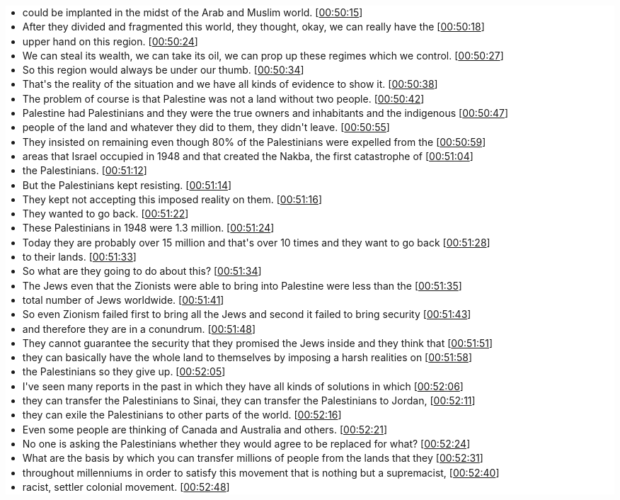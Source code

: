*  could be implanted in the midst of the Arab and Muslim world. [[00:50:15](https://www.youtube.com/watch?v=JVbAsU8XAS0&t=3015.02s)]
*  After they divided and fragmented this world, they thought, okay, we can really have the [[00:50:18](https://www.youtube.com/watch?v=JVbAsU8XAS0&t=3018.98s)]
*  upper hand on this region. [[00:50:24](https://www.youtube.com/watch?v=JVbAsU8XAS0&t=3024.86s)]
*  We can steal its wealth, we can take its oil, we can prop up these regimes which we control. [[00:50:27](https://www.youtube.com/watch?v=JVbAsU8XAS0&t=3027.18s)]
*  So this region would always be under our thumb. [[00:50:34](https://www.youtube.com/watch?v=JVbAsU8XAS0&t=3034.3399999999997s)]
*  That's the reality of the situation and we have all kinds of evidence to show it. [[00:50:38](https://www.youtube.com/watch?v=JVbAsU8XAS0&t=3038.62s)]
*  The problem of course is that Palestine was not a land without two people. [[00:50:42](https://www.youtube.com/watch?v=JVbAsU8XAS0&t=3042.2999999999997s)]
*  Palestine had Palestinians and they were the true owners and inhabitants and the indigenous [[00:50:47](https://www.youtube.com/watch?v=JVbAsU8XAS0&t=3047.18s)]
*  people of the land and whatever they did to them, they didn't leave. [[00:50:55](https://www.youtube.com/watch?v=JVbAsU8XAS0&t=3055.8s)]
*  They insisted on remaining even though 80% of the Palestinians were expelled from the [[00:50:59](https://www.youtube.com/watch?v=JVbAsU8XAS0&t=3059.28s)]
*  areas that Israel occupied in 1948 and that created the Nakba, the first catastrophe of [[00:51:04](https://www.youtube.com/watch?v=JVbAsU8XAS0&t=3064.56s)]
*  the Palestinians. [[00:51:12](https://www.youtube.com/watch?v=JVbAsU8XAS0&t=3072.96s)]
*  But the Palestinians kept resisting. [[00:51:14](https://www.youtube.com/watch?v=JVbAsU8XAS0&t=3074.1600000000003s)]
*  They kept not accepting this imposed reality on them. [[00:51:16](https://www.youtube.com/watch?v=JVbAsU8XAS0&t=3076.36s)]
*  They wanted to go back. [[00:51:22](https://www.youtube.com/watch?v=JVbAsU8XAS0&t=3082.16s)]
*  These Palestinians in 1948 were 1.3 million. [[00:51:24](https://www.youtube.com/watch?v=JVbAsU8XAS0&t=3084.64s)]
*  Today they are probably over 15 million and that's over 10 times and they want to go back [[00:51:28](https://www.youtube.com/watch?v=JVbAsU8XAS0&t=3088.2799999999997s)]
*  to their lands. [[00:51:33](https://www.youtube.com/watch?v=JVbAsU8XAS0&t=3093.08s)]
*  So what are they going to do about this? [[00:51:34](https://www.youtube.com/watch?v=JVbAsU8XAS0&t=3094.08s)]
*  The Jews even that the Zionists were able to bring into Palestine were less than the [[00:51:35](https://www.youtube.com/watch?v=JVbAsU8XAS0&t=3095.68s)]
*  total number of Jews worldwide. [[00:51:41](https://www.youtube.com/watch?v=JVbAsU8XAS0&t=3101.48s)]
*  So even Zionism failed first to bring all the Jews and second it failed to bring security [[00:51:43](https://www.youtube.com/watch?v=JVbAsU8XAS0&t=3103.44s)]
*  and therefore they are in a conundrum. [[00:51:48](https://www.youtube.com/watch?v=JVbAsU8XAS0&t=3108.96s)]
*  They cannot guarantee the security that they promised the Jews inside and they think that [[00:51:51](https://www.youtube.com/watch?v=JVbAsU8XAS0&t=3111.08s)]
*  they can basically have the whole land to themselves by imposing a harsh realities on [[00:51:58](https://www.youtube.com/watch?v=JVbAsU8XAS0&t=3118.6s)]
*  the Palestinians so they give up. [[00:52:05](https://www.youtube.com/watch?v=JVbAsU8XAS0&t=3125.08s)]
*  I've seen many reports in the past in which they have all kinds of solutions in which [[00:52:06](https://www.youtube.com/watch?v=JVbAsU8XAS0&t=3126.96s)]
*  they can transfer the Palestinians to Sinai, they can transfer the Palestinians to Jordan, [[00:52:11](https://www.youtube.com/watch?v=JVbAsU8XAS0&t=3131.98s)]
*  they can exile the Palestinians to other parts of the world. [[00:52:16](https://www.youtube.com/watch?v=JVbAsU8XAS0&t=3136.68s)]
*  Even some people are thinking of Canada and Australia and others. [[00:52:21](https://www.youtube.com/watch?v=JVbAsU8XAS0&t=3141.58s)]
*  No one is asking the Palestinians whether they would agree to be replaced for what? [[00:52:24](https://www.youtube.com/watch?v=JVbAsU8XAS0&t=3144.56s)]
*  What are the basis by which you can transfer millions of people from the lands that they [[00:52:31](https://www.youtube.com/watch?v=JVbAsU8XAS0&t=3151.72s)]
*  throughout millenniums in order to satisfy this movement that is nothing but a supremacist, [[00:52:40](https://www.youtube.com/watch?v=JVbAsU8XAS0&t=3160.48s)]
*  racist, settler colonial movement. [[00:52:48](https://www.youtube.com/watch?v=JVbAsU8XAS0&t=3168.72s)]